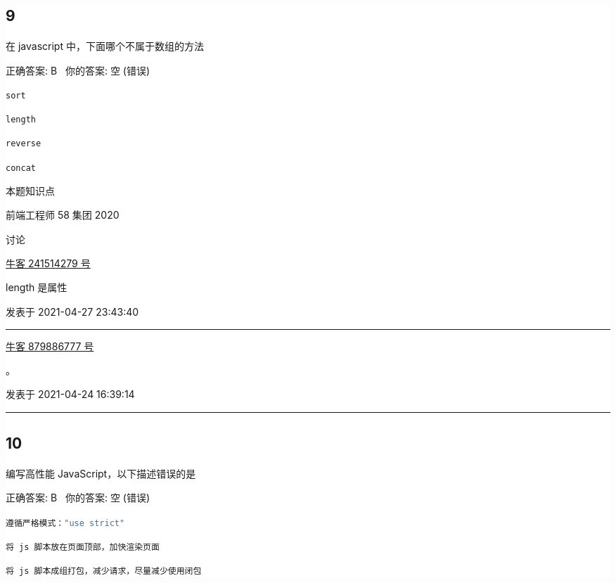 ## 9

在 javascript 中，下面哪个不属于数组的方法

正确答案: B   你的答案: 空 (错误)

```cpp
sort
```

```cpp
length
```

```cpp
reverse
```

```cpp
concat
```

本题知识点

前端工程师 58 集团 2020

讨论

[牛客 241514279 号](https://www.nowcoder.com/profile/241514279)

length 是属性

发表于 2021-04-27 23:43:40

* * *

[牛客 879886777 号](https://www.nowcoder.com/profile/879886777)

。

发表于 2021-04-24 16:39:14

* * *

## 10

编写高性能 JavaScript，以下描述错误的是

正确答案: B   你的答案: 空 (错误)

```cpp
遵循严格模式："use strict"
```

```cpp
将 js 脚本放在页面顶部，加快渲染页面
```

```cpp
将 js 脚本成组打包，减少请求，尽量减少使用闭包
```
